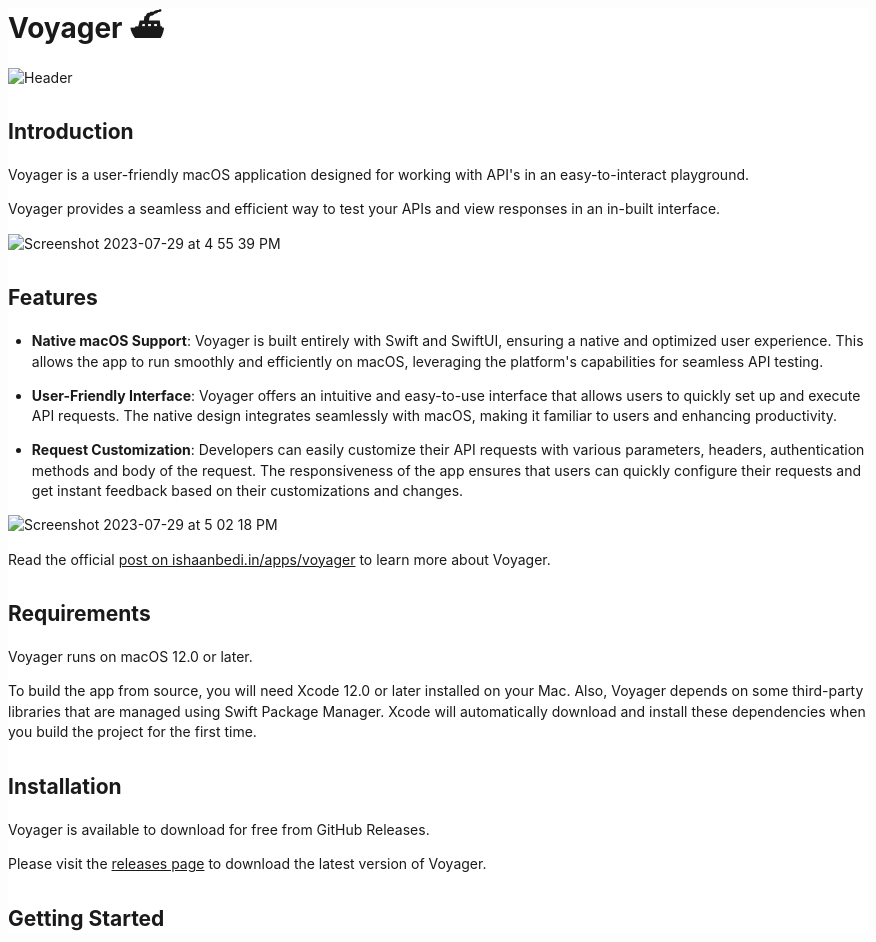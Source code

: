 # Voyager ⛴️

![Header](https://res.cloudinary.com/dhfhotfqs/image/upload/v1690693678/Voyager/256981132-0ad1601a-dc83-48d8-b2f4-90496045244f_v9ri5w.png)

## Introduction

Voyager is a user-friendly macOS application designed for working with API's in an easy-to-interact playground.

Voyager provides a seamless and efficient way to test your APIs and view responses in an in-built interface.

<img width="1193" alt="Screenshot 2023-07-29 at 4 55 39 PM" src="https://res.cloudinary.com/dhfhotfqs/image/upload/v1690693830/Voyager/256980024-5c7f3008-8ccc-4ea0-9775-d6976982b204_n9inz9.png">

## Features

- **Native macOS Support**: Voyager is built entirely with Swift and SwiftUI, ensuring a native and optimized user experience. This allows the app to run smoothly and efficiently on macOS, leveraging the platform's capabilities for seamless API testing.

- **User-Friendly Interface**: Voyager offers an intuitive and easy-to-use interface that allows users to quickly set up and execute API requests. The native design integrates seamlessly with macOS, making it familiar to users and enhancing productivity.

- **Request Customization**: Developers can easily customize their API requests with various parameters, headers, authentication methods and body of the request. The responsiveness of the app ensures that users can quickly configure their requests and get instant feedback based on their customizations and changes.

<img width="1186" alt="Screenshot 2023-07-29 at 5 02 18 PM" src="https://res.cloudinary.com/dhfhotfqs/image/upload/v1690693849/Voyager/256980262-e1ad3575-b1ce-4959-b65a-67517031ba5c_bw92bf.png">


Read the official [post on ishaanbedi.in/apps/voyager](https://ishaanbedi.in/apps/voyager) to learn more about Voyager.
## Requirements

Voyager runs on macOS 12.0 or later.

To build the app from source, you will need Xcode 12.0 or later installed on your Mac. Also, Voyager depends on some third-party libraries that are managed using Swift Package Manager. Xcode will automatically download and install these dependencies when you build the project for the first time.

## Installation


Voyager is available to download for free from GitHub Releases.

Please visit the [releases page](https://github.com/ishaanbedi/Voyager/releases) to download the latest version of Voyager.

## Getting Started
